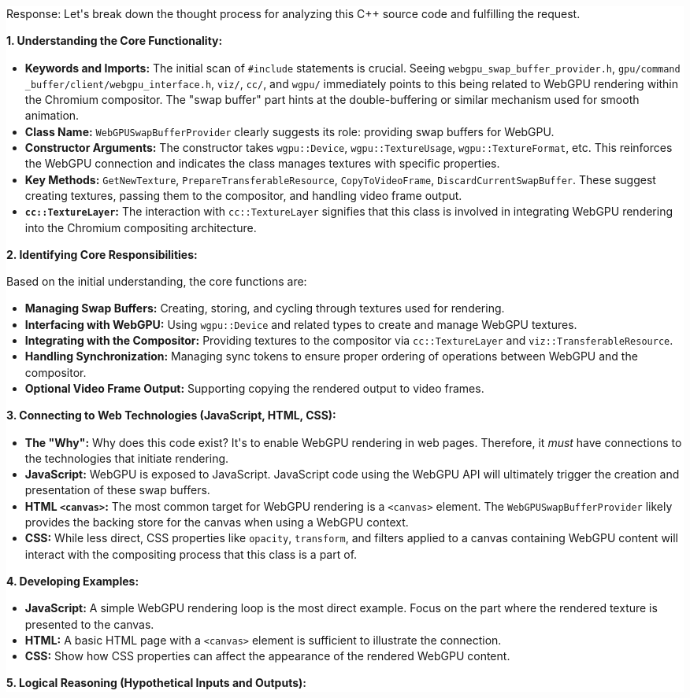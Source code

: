 Response:
Let's break down the thought process for analyzing this C++ source code and fulfilling the request.

**1. Understanding the Core Functionality:**

* **Keywords and Imports:** The initial scan of `#include` statements is crucial. Seeing `webgpu_swap_buffer_provider.h`, `gpu/command_buffer/client/webgpu_interface.h`, `viz/`, `cc/`, and `wgpu/` immediately points to this being related to WebGPU rendering within the Chromium compositor. The "swap buffer" part hints at the double-buffering or similar mechanism used for smooth animation.
* **Class Name:** `WebGPUSwapBufferProvider` clearly suggests its role: providing swap buffers for WebGPU.
* **Constructor Arguments:**  The constructor takes `wgpu::Device`, `wgpu::TextureUsage`, `wgpu::TextureFormat`, etc. This reinforces the WebGPU connection and indicates the class manages textures with specific properties.
* **Key Methods:**  `GetNewTexture`, `PrepareTransferableResource`, `CopyToVideoFrame`, `DiscardCurrentSwapBuffer`. These suggest creating textures, passing them to the compositor, and handling video frame output.
* **`cc::TextureLayer`:** The interaction with `cc::TextureLayer` signifies that this class is involved in integrating WebGPU rendering into the Chromium compositing architecture.

**2. Identifying Core Responsibilities:**

Based on the initial understanding, the core functions are:

* **Managing Swap Buffers:**  Creating, storing, and cycling through textures used for rendering.
* **Interfacing with WebGPU:** Using `wgpu::Device` and related types to create and manage WebGPU textures.
* **Integrating with the Compositor:** Providing textures to the compositor via `cc::TextureLayer` and `viz::TransferableResource`.
* **Handling Synchronization:** Managing sync tokens to ensure proper ordering of operations between WebGPU and the compositor.
* **Optional Video Frame Output:**  Supporting copying the rendered output to video frames.

**3. Connecting to Web Technologies (JavaScript, HTML, CSS):**

* **The "Why":**  Why does this code exist?  It's to enable WebGPU rendering in web pages. Therefore, it *must* have connections to the technologies that initiate rendering.
* **JavaScript:** WebGPU is exposed to JavaScript. JavaScript code using the WebGPU API will ultimately trigger the creation and presentation of these swap buffers.
* **HTML `<canvas>`:**  The most common target for WebGPU rendering is a `<canvas>` element. The `WebGPUSwapBufferProvider` likely provides the backing store for the canvas when using a WebGPU context.
* **CSS:** While less direct, CSS properties like `opacity`, `transform`, and filters applied to a canvas containing WebGPU content will interact with the compositing process that this class is a part of.

**4. Developing Examples:**

* **JavaScript:** A simple WebGPU rendering loop is the most direct example. Focus on the part where the rendered texture is presented to the canvas.
* **HTML:**  A basic HTML page with a `<canvas>` element is sufficient to illustrate the connection.
* **CSS:**  Show how CSS properties can affect the appearance of the rendered WebGPU content.

**5. Logical Reasoning (Hypothetical Inputs and Outputs):**
